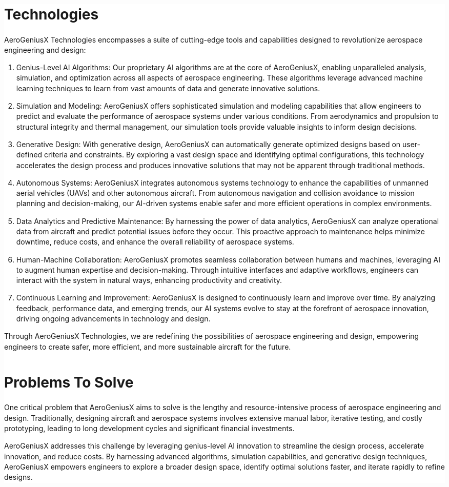 # Technologies 

AeroGeniusX Technologies encompasses a suite of cutting-edge tools and capabilities designed to revolutionize aerospace engineering and design:

1. Genius-Level AI Algorithms: Our proprietary AI algorithms are at the core of AeroGeniusX, enabling unparalleled analysis, simulation, and optimization across all aspects of aerospace engineering. These algorithms leverage advanced machine learning techniques to learn from vast amounts of data and generate innovative solutions.

2. Simulation and Modeling: AeroGeniusX offers sophisticated simulation and modeling capabilities that allow engineers to predict and evaluate the performance of aerospace systems under various conditions. From aerodynamics and propulsion to structural integrity and thermal management, our simulation tools provide valuable insights to inform design decisions.

3. Generative Design: With generative design, AeroGeniusX can automatically generate optimized designs based on user-defined criteria and constraints. By exploring a vast design space and identifying optimal configurations, this technology accelerates the design process and produces innovative solutions that may not be apparent through traditional methods.

4. Autonomous Systems: AeroGeniusX integrates autonomous systems technology to enhance the capabilities of unmanned aerial vehicles (UAVs) and other autonomous aircraft. From autonomous navigation and collision avoidance to mission planning and decision-making, our AI-driven systems enable safer and more efficient operations in complex environments.

5. Data Analytics and Predictive Maintenance: By harnessing the power of data analytics, AeroGeniusX can analyze operational data from aircraft and predict potential issues before they occur. This proactive approach to maintenance helps minimize downtime, reduce costs, and enhance the overall reliability of aerospace systems.

6. Human-Machine Collaboration: AeroGeniusX promotes seamless collaboration between humans and machines, leveraging AI to augment human expertise and decision-making. Through intuitive interfaces and adaptive workflows, engineers can interact with the system in natural ways, enhancing productivity and creativity.

7. Continuous Learning and Improvement: AeroGeniusX is designed to continuously learn and improve over time. By analyzing feedback, performance data, and emerging trends, our AI systems evolve to stay at the forefront of aerospace innovation, driving ongoing advancements in technology and design.

Through AeroGeniusX Technologies, we are redefining the possibilities of aerospace engineering and design, empowering engineers to create safer, more efficient, and more sustainable aircraft for the future.

# Problems To Solve 

One critical problem that AeroGeniusX aims to solve is the lengthy and resource-intensive process of aerospace engineering and design. Traditionally, designing aircraft and aerospace systems involves extensive manual labor, iterative testing, and costly prototyping, leading to long development cycles and significant financial investments.

AeroGeniusX addresses this challenge by leveraging genius-level AI innovation to streamline the design process, accelerate innovation, and reduce costs. By harnessing advanced algorithms, simulation capabilities, and generative design techniques, AeroGeniusX empowers engineers to explore a broader design space, identify optimal solutions faster, and iterate rapidly to refine designs.
